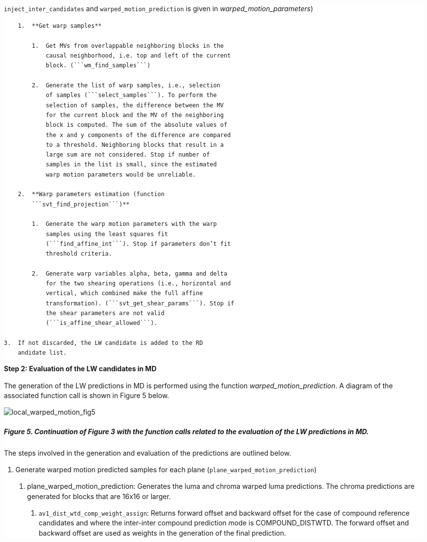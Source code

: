 ```inject_inter_candidates``` and ```warped_motion_prediction``` is given in
        *warped\_motion\_parameters*)

        1.  **Get warp samples**

            1.  Get MVs from overlappable neighboring blocks in the
                causal neighborhood, i.e. top and left of the current
                block. (```wm_find_samples```)

            2.  Generate the list of warp samples, i.e., selection
                of samples (```select_samples```). To perform the
                selection of samples, the difference between the MV
                for the current block and the MV of the neighboring
                block is computed. The sum of the absolute values of
                the x and y components of the difference are compared
                to a threshold. Neighboring blocks that result in a
                large sum are not considered. Stop if number of
                samples in the list is small, since the estimated
                warp motion parameters would be unreliable.

        2.  **Warp parameters estimation (function
            ```svt_find_projection```)**

            1.  Generate the warp motion parameters with the warp
                samples using the least squares fit
                (```find_affine_int```). Stop if parameters don’t fit
                threshold criteria.

            2.  Generate warp variables alpha, beta, gamma and delta
                for the two shearing operations (i.e., horizontal and
                vertical, which combined make the full affine
                transformation). (```svt_get_shear_params```). Stop if
                the shear parameters are not valid
                (```is_affine_shear_allowed```).

    3.  If not discarded, the LW candidate is added to the RD
        andidate list.

**Step 2: Evaluation of the LW candidates in MD**

The generation of the LW predictions in MD is performed using the
function *warped\_motion\_prediction*. A diagram of the associated
function call is shown in Figure 5 below.

![local_warped_motion_fig5](./img/local_warped_motion_fig5.png)

##### Figure 5. Continuation of Figure 3 with the function calls related to the evaluation of the LW predictions in MD.

The steps involved in the generation and evaluation of the predictions
are outlined below.

1.  Generate warped motion predicted samples for each plane
    (```plane_warped_motion_prediction```)

    1.  plane_warped_motion_prediction: Generates the luma and chroma warped
        luma predictions. The chroma predictions are generated for blocks that
        are 16x16 or larger.

        1.  ```av1_dist_wtd_comp_weight_assign```: Returns forward offset and
            backward offset for the case of compound reference candidates
            and where the inter-inter compound prediction mode is COMPOUND_DISTWTD.
            The forward offset and backward offset are used as weights in the generation
            of the final prediction.
```